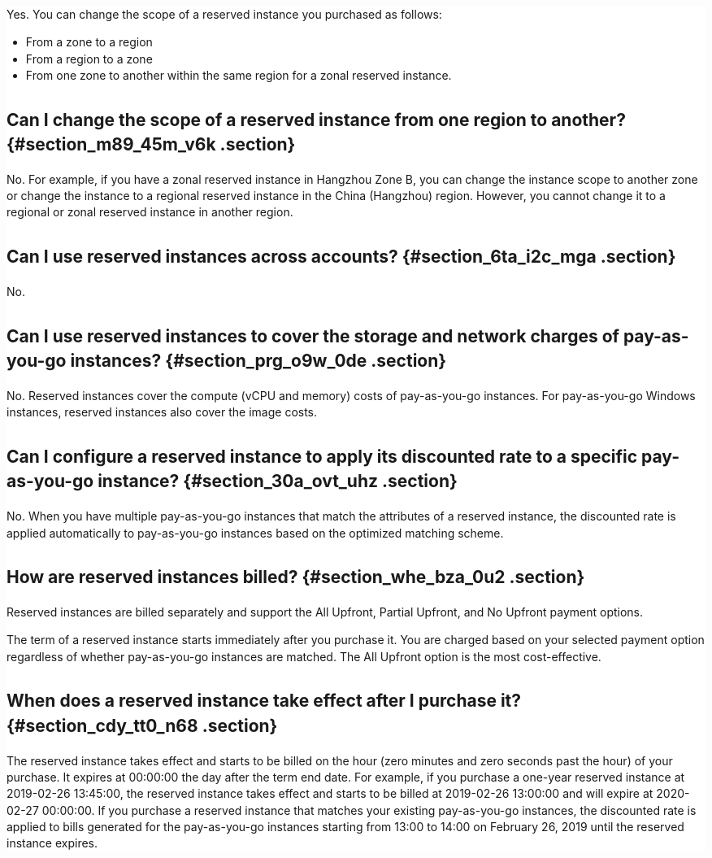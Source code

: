 Yes. You can change the scope of a reserved instance you purchased as follows:

-   From a zone to a region
-   From a region to a zone
-   From one zone to another within the same region for a zonal reserved instance.

## Can I change the scope of a reserved instance from one region to another? {#section_m89_45m_v6k .section}

No. For example, if you have a zonal reserved instance in Hangzhou Zone B, you can change the instance scope to another zone or change the instance to a regional reserved instance in the China \(Hangzhou\) region. However, you cannot change it to a regional or zonal reserved instance in another region.

## Can I use reserved instances across accounts? {#section_6ta_i2c_mga .section}

No.

## Can I use reserved instances to cover the storage and network charges of pay-as-you-go instances? {#section_prg_o9w_0de .section}

No. Reserved instances cover the compute \(vCPU and memory\) costs of pay-as-you-go instances. For pay-as-you-go Windows instances, reserved instances also cover the image costs.

## Can I configure a reserved instance to apply its discounted rate to a specific pay-as-you-go instance? {#section_30a_ovt_uhz .section}

No. When you have multiple pay-as-you-go instances that match the attributes of a reserved instance, the discounted rate is applied automatically to pay-as-you-go instances based on the optimized matching scheme.

## How are reserved instances billed? {#section_whe_bza_0u2 .section}

Reserved instances are billed separately and support the All Upfront, Partial Upfront, and No Upfront payment options.

The term of a reserved instance starts immediately after you purchase it. You are charged based on your selected payment option regardless of whether pay-as-you-go instances are matched. The All Upfront option is the most cost-effective.

## When does a reserved instance take effect after I purchase it? {#section_cdy_tt0_n68 .section}

The reserved instance takes effect and starts to be billed on the hour \(zero minutes and zero seconds past the hour\) of your purchase. It expires at 00:00:00 the day after the term end date. For example, if you purchase a one-year reserved instance at 2019-02-26 13:45:00, the reserved instance takes effect and starts to be billed at 2019-02-26 13:00:00 and will expire at 2020-02-27 00:00:00. If you purchase a reserved instance that matches your existing pay-as-you-go instances, the discounted rate is applied to bills generated for the pay-as-you-go instances starting from 13:00 to 14:00 on February 26, 2019 until the reserved instance expires.
